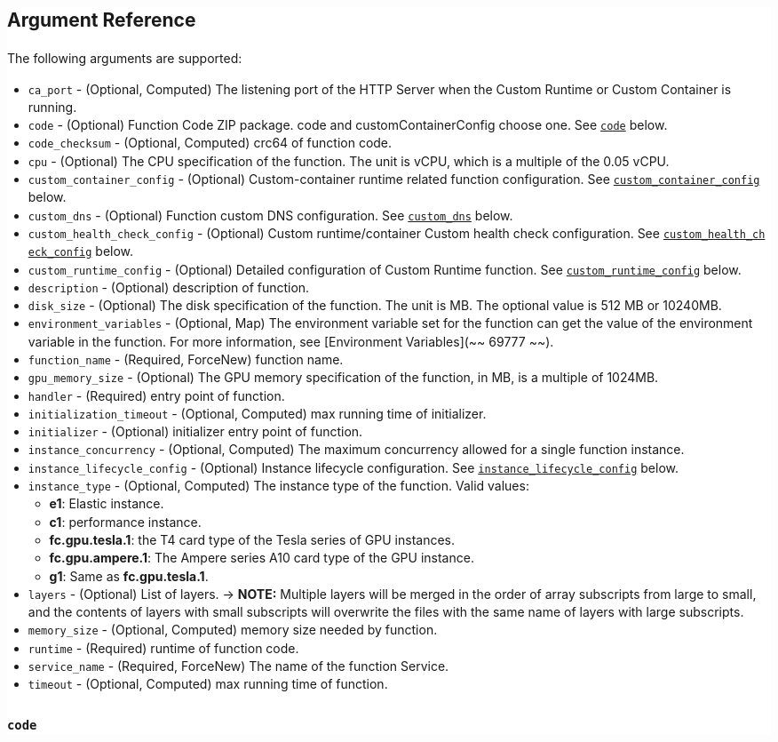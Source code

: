 ## Argument Reference

The following arguments are supported:
* `ca_port` - (Optional, Computed) The listening port of the HTTP Server when the Custom Runtime or Custom Container is running.
* `code` - (Optional) Function Code ZIP package. code and customContainerConfig choose one. See [`code`](#code) below.
* `code_checksum` - (Optional, Computed) crc64 of function code.
* `cpu` - (Optional) The CPU specification of the function. The unit is vCPU, which is a multiple of the 0.05 vCPU.
* `custom_container_config` - (Optional) Custom-container runtime related function configuration. See [`custom_container_config`](#custom_container_config) below.
* `custom_dns` - (Optional) Function custom DNS configuration. See [`custom_dns`](#custom_dns) below.
* `custom_health_check_config` - (Optional) Custom runtime/container Custom health check configuration. See [`custom_health_check_config`](#custom_health_check_config) below.
* `custom_runtime_config` - (Optional) Detailed configuration of Custom Runtime function. See [`custom_runtime_config`](#custom_runtime_config) below.
* `description` - (Optional) description of function.
* `disk_size` - (Optional) The disk specification of the function. The unit is MB. The optional value is 512 MB or 10240MB.
* `environment_variables` - (Optional, Map) The environment variable set for the function can get the value of the environment variable in the function. For more information, see [Environment Variables](~~ 69777 ~~).
* `function_name` - (Required, ForceNew) function name.
* `gpu_memory_size` - (Optional) The GPU memory specification of the function, in MB, is a multiple of 1024MB.
* `handler` - (Required) entry point of function.
* `initialization_timeout` - (Optional, Computed) max running time of initializer.
* `initializer` - (Optional) initializer entry point of function.
* `instance_concurrency` - (Optional, Computed) The maximum concurrency allowed for a single function instance.
* `instance_lifecycle_config` - (Optional) Instance lifecycle configuration. See [`instance_lifecycle_config`](#instance_lifecycle_config) below.
* `instance_type` - (Optional, Computed) The instance type of the function. Valid values:
  - **e1**: Elastic instance.
  - **c1**: performance instance.
  - **fc.gpu.tesla.1**: the T4 card type of the Tesla series of GPU instances.
  - **fc.gpu.ampere.1**: The Ampere series A10 card type of the GPU instance.
  - **g1**: Same as **fc.gpu.tesla.1**.
* `layers` - (Optional) List of layers.
-> **NOTE:**  Multiple layers will be merged in the order of array subscripts from large to small, and the contents of layers with small subscripts will overwrite the files with the same name of layers with large subscripts.
* `memory_size` - (Optional, Computed) memory size needed by function.
* `runtime` - (Required) runtime of function code.
* `service_name` - (Required, ForceNew) The name of the function Service.
* `timeout` - (Optional, Computed) max running time of function.

### `code`
